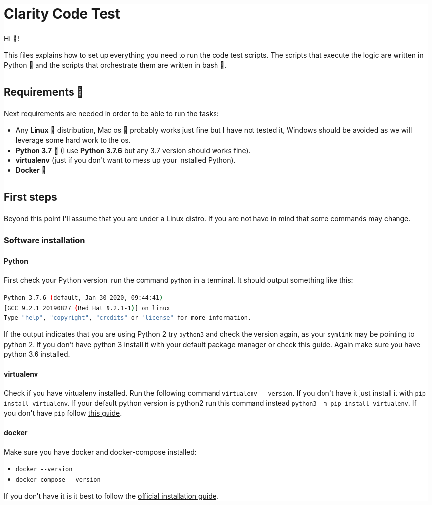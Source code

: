 # Clarity Code Test

Hi :wave:!

This files explains how to set up everything you need to run the code test scripts.
The scripts that execute the logic are written in Python :snake: and the scripts that orchestrate them are written in bash :penguin:.


## Requirements :memo:

Next requirements are needed in order to be able to run the tasks:

 * Any **Linux** :penguin: distribution, Mac os :apple: probably works just fine but I have not tested it, Windows should be avoided as we will leverage some hard work to the os.
 * **Python 3.7** :snake: (I use **Python 3.7.6** but any 3.7 version should works fine).
 * **virtualenv** (just if you don't want to mess up your installed Python).
 * **Docker** :whale:


## First steps

Beyond this point I'll assume that you are under a Linux distro. If you are not have in mind that some commands may change.

### Software installation

#### Python
First check your Python version, run the command `python` in a terminal. It should output something like this:

```bash
Python 3.7.6 (default, Jan 30 2020, 09:44:41)
[GCC 9.2.1 20190827 (Red Hat 9.2.1-1)] on linux
Type "help", "copyright", "credits" or "license" for more information.
```
If the output indicates that you are using Python 2 try `python3` and check the version again, as your `symlink` may be pointing to python 2. If you don't have python 3 install it with your default package manager or check [this guide](https://realpython.com/installing-python/). Again make sure you have python 3.6 installed.

#### virtualenv
Check if you have virtualenv installed. Run the following command `virtualenv --version`. If you don't have it just install it with `pip install virtualenv`. If your default python version is python2 run this command instead `python3 -m pip install virtualenv`. If you don't have `pip` follow [this guide](https://pip.pypa.io/en/stable/installing/).

#### docker
Make sure you have docker and docker-compose installed:
 *  `docker --version`
 * `docker-compose --version`

If you don't have it is it best to follow the [official installation guide](https://docs.docker.com/install/).
